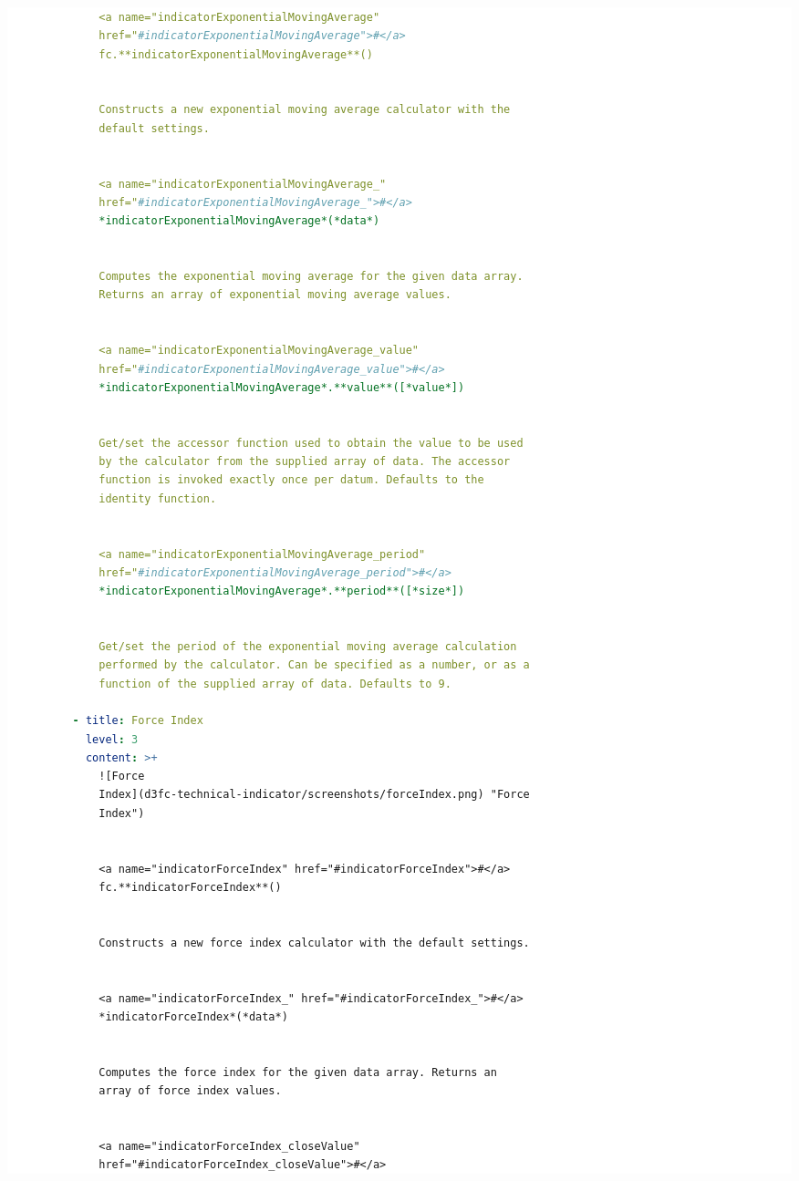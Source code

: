 ```yaml
              <a name="indicatorExponentialMovingAverage"
              href="#indicatorExponentialMovingAverage">#</a>
              fc.**indicatorExponentialMovingAverage**()


              Constructs a new exponential moving average calculator with the
              default settings.


              <a name="indicatorExponentialMovingAverage_"
              href="#indicatorExponentialMovingAverage_">#</a>
              *indicatorExponentialMovingAverage*(*data*)


              Computes the exponential moving average for the given data array.
              Returns an array of exponential moving average values.


              <a name="indicatorExponentialMovingAverage_value"
              href="#indicatorExponentialMovingAverage_value">#</a>
              *indicatorExponentialMovingAverage*.**value**([*value*])


              Get/set the accessor function used to obtain the value to be used
              by the calculator from the supplied array of data. The accessor
              function is invoked exactly once per datum. Defaults to the
              identity function.


              <a name="indicatorExponentialMovingAverage_period"
              href="#indicatorExponentialMovingAverage_period">#</a>
              *indicatorExponentialMovingAverage*.**period**([*size*])


              Get/set the period of the exponential moving average calculation
              performed by the calculator. Can be specified as a number, or as a
              function of the supplied array of data. Defaults to 9.

          - title: Force Index
            level: 3
            content: >+
              ![Force
              Index](d3fc-technical-indicator/screenshots/forceIndex.png) "Force
              Index")


              <a name="indicatorForceIndex" href="#indicatorForceIndex">#</a>
              fc.**indicatorForceIndex**()


              Constructs a new force index calculator with the default settings.


              <a name="indicatorForceIndex_" href="#indicatorForceIndex_">#</a>
              *indicatorForceIndex*(*data*)


              Computes the force index for the given data array. Returns an
              array of force index values.


              <a name="indicatorForceIndex_closeValue"
              href="#indicatorForceIndex_closeValue">#</a>
```